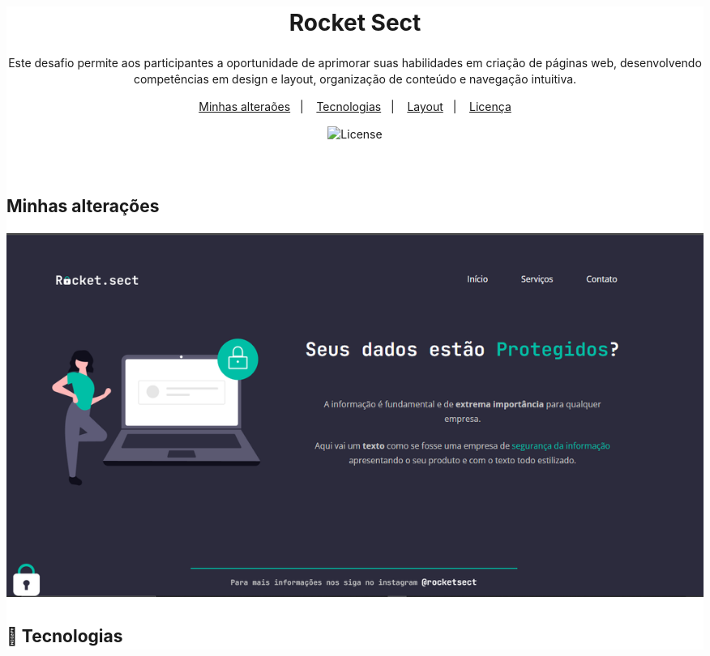 <h1 align="center"> Rocket Sect</h1>

<p align="center">
Este desafio permite aos participantes a oportunidade de aprimorar suas habilidades em criação de páginas web, desenvolvendo competências em design e layout, organização de conteúdo e navegação intuitiva.<br/>
</p>

<p align="center">
  <a href="#-minhas">Minhas alteraões</a>&nbsp;&nbsp;&nbsp;|&nbsp;&nbsp;&nbsp;
  <a href="#-tecnologias">Tecnologias</a>&nbsp;&nbsp;&nbsp;|&nbsp;&nbsp;&nbsp;
  <a href="#-layout">Layout</a>&nbsp;&nbsp;&nbsp;|&nbsp;&nbsp;&nbsp;
  <a href="#memo-licença">Licença</a>
</p>

<p align="center">
  <img alt="License" src="https://img.shields.io/static/v1?label=license&message=MIT&color=49AA26&labelColor=000000">
</p>

<br>

## Minhas alterações

<p align="center">
  <img src=".github/preview.png" width="100%">
</p>


## 🚀 Tecnologias
